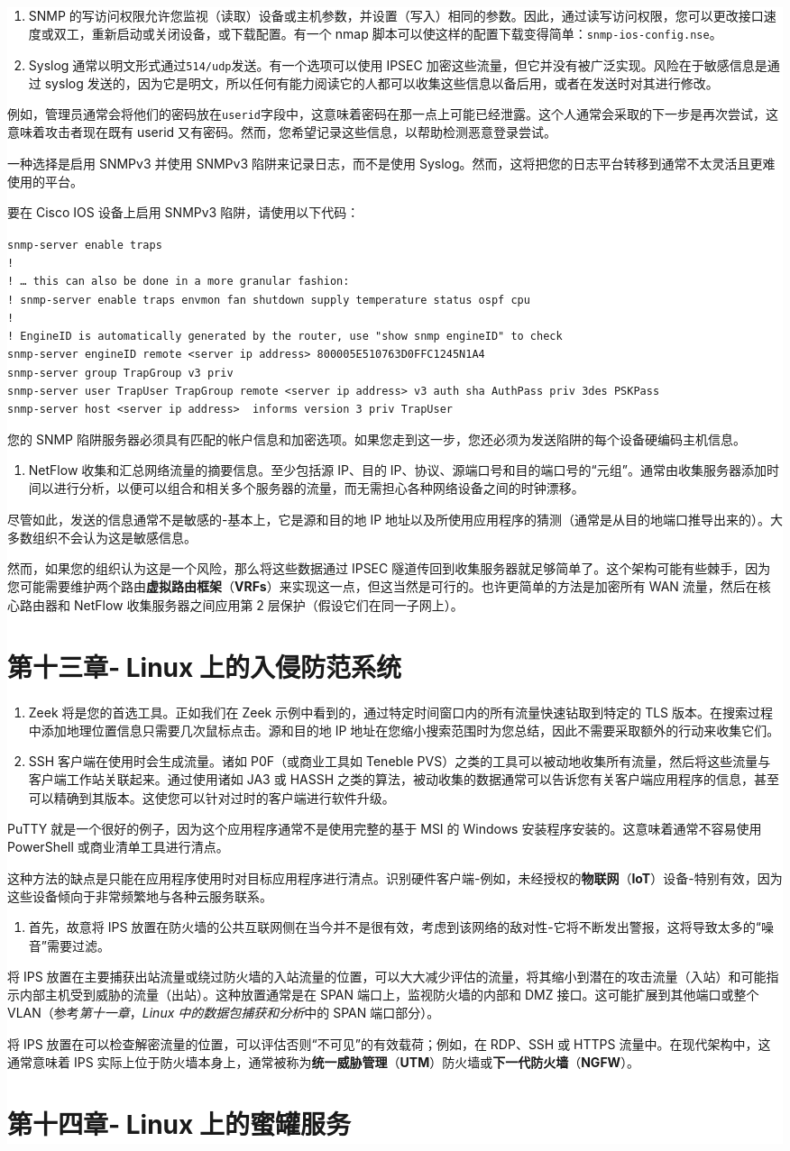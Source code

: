 1.  SNMP 的写访问权限允许您监视（读取）设备或主机参数，并设置（写入）相同的参数。因此，通过读写访问权限，您可以更改接口速度或双工，重新启动或关闭设备，或下载配置。有一个 nmap 脚本可以使这样的配置下载变得简单：`snmp-ios-config.nse`。

1.  Syslog 通常以明文形式通过`514/udp`发送。有一个选项可以使用 IPSEC 加密这些流量，但它并没有被广泛实现。风险在于敏感信息是通过 syslog 发送的，因为它是明文，所以任何有能力阅读它的人都可以收集这些信息以备后用，或者在发送时对其进行修改。

例如，管理员通常会将他们的密码放在`userid`字段中，这意味着密码在那一点上可能已经泄露。这个人通常会采取的下一步是再次尝试，这意味着攻击者现在既有 userid 又有密码。然而，您希望记录这些信息，以帮助检测恶意登录尝试。

一种选择是启用 SNMPv3 并使用 SNMPv3 陷阱来记录日志，而不是使用 Syslog。然而，这将把您的日志平台转移到通常不太灵活且更难使用的平台。

要在 Cisco IOS 设备上启用 SNMPv3 陷阱，请使用以下代码：

```
snmp-server enable traps
!
! … this can also be done in a more granular fashion:
! snmp-server enable traps envmon fan shutdown supply temperature status ospf cpu
!
! EngineID is automatically generated by the router, use "show snmp engineID" to check
snmp-server engineID remote <server ip address> 800005E510763D0FFC1245N1A4
snmp-server group TrapGroup v3 priv
snmp-server user TrapUser TrapGroup remote <server ip address> v3 auth sha AuthPass priv 3des PSKPass
snmp-server host <server ip address>  informs version 3 priv TrapUser
```

您的 SNMP 陷阱服务器必须具有匹配的帐户信息和加密选项。如果您走到这一步，您还必须为发送陷阱的每个设备硬编码主机信息。

1.  NetFlow 收集和汇总网络流量的摘要信息。至少包括源 IP、目的 IP、协议、源端口号和目的端口号的“元组”。通常由收集服务器添加时间以进行分析，以便可以组合和相关多个服务器的流量，而无需担心各种网络设备之间的时钟漂移。

尽管如此，发送的信息通常不是敏感的-基本上，它是源和目的地 IP 地址以及所使用应用程序的猜测（通常是从目的地端口推导出来的）。大多数组织不会认为这是敏感信息。

然而，如果您的组织认为这是一个风险，那么将这些数据通过 IPSEC 隧道传回到收集服务器就足够简单了。这个架构可能有些棘手，因为您可能需要维护两个路由**虚拟路由框架**（**VRFs**）来实现这一点，但这当然是可行的。也许更简单的方法是加密所有 WAN 流量，然后在核心路由器和 NetFlow 收集服务器之间应用第 2 层保护（假设它们在同一子网上）。

# 第十三章- Linux 上的入侵防范系统

1.  Zeek 将是您的首选工具。正如我们在 Zeek 示例中看到的，通过特定时间窗口内的所有流量快速钻取到特定的 TLS 版本。在搜索过程中添加地理位置信息只需要几次鼠标点击。源和目的地 IP 地址在您缩小搜索范围时为您总结，因此不需要采取额外的行动来收集它们。

1.  SSH 客户端在使用时会生成流量。诸如 P0F（或商业工具如 Teneble PVS）之类的工具可以被动地收集所有流量，然后将这些流量与客户端工作站关联起来。通过使用诸如 JA3 或 HASSH 之类的算法，被动收集的数据通常可以告诉您有关客户端应用程序的信息，甚至可以精确到其版本。这使您可以针对过时的客户端进行软件升级。

PuTTY 就是一个很好的例子，因为这个应用程序通常不是使用完整的基于 MSI 的 Windows 安装程序安装的。这意味着通常不容易使用 PowerShell 或商业清单工具进行清点。

这种方法的缺点是只能在应用程序使用时对目标应用程序进行清点。识别硬件客户端-例如，未经授权的**物联网**（**IoT**）设备-特别有效，因为这些设备倾向于非常频繁地与各种云服务联系。

1.  首先，故意将 IPS 放置在防火墙的公共互联网侧在当今并不是很有效，考虑到该网络的敌对性-它将不断发出警报，这将导致太多的“噪音”需要过滤。

将 IPS 放置在主要捕获出站流量或绕过防火墙的入站流量的位置，可以大大减少评估的流量，将其缩小到潜在的攻击流量（入站）和可能指示内部主机受到威胁的流量（出站）。这种放置通常是在 SPAN 端口上，监视防火墙的内部和 DMZ 接口。这可能扩展到其他端口或整个 VLAN（参考*第十一章*，*Linux 中的数据包捕获和分析*中的 SPAN 端口部分）。

将 IPS 放置在可以检查解密流量的位置，可以评估否则“不可见”的有效载荷；例如，在 RDP、SSH 或 HTTPS 流量中。在现代架构中，这通常意味着 IPS 实际上位于防火墙本身上，通常被称为**统一威胁管理**（**UTM**）防火墙或**下一代防火墙**（**NGFW**）。

# 第十四章- Linux 上的蜜罐服务
